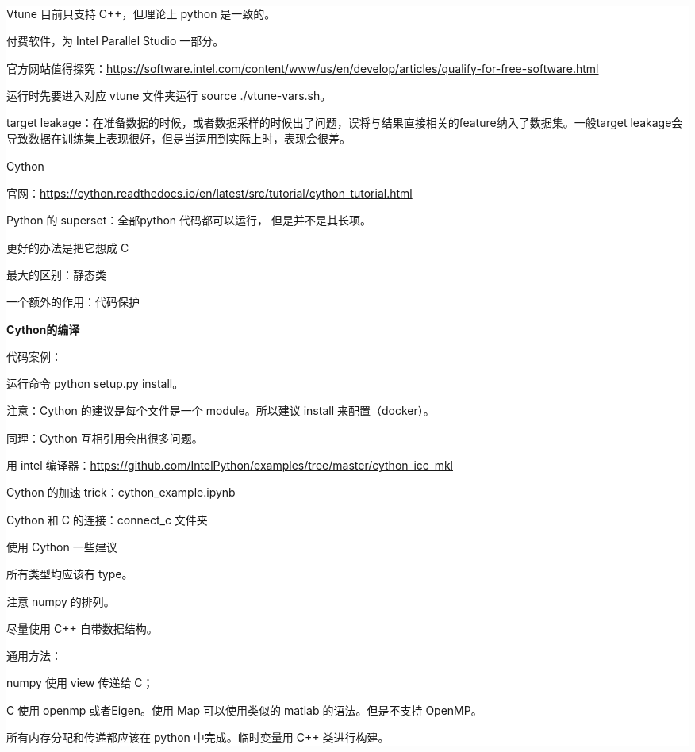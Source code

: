 
Vtune 目前只支持 C++，但理论上 python 是一致的。

付费软件，为 Intel Parallel Studio 一部分。 

官方网站值得探究：https://software.intel.com/content/www/us/en/develop/articles/qualify-for-free-software.html

 运行时先要进入对应 vtune 文件夹运行 source ./vtune-vars.sh。



target leakage：在准备数据的时候，或者数据采样的时候出了问题，误将与结果直接相关的feature纳入了数据集。一般target leakage会导致数据在训练集上表现很好，但是当运用到实际上时，表现会很差。



Cython

官网：https://cython.readthedocs.io/en/latest/src/tutorial/cython_tutorial.html

 Python 的 superset：全部python 代码都可以运行， 但是并不是其长项。 

更好的办法是把它想成 C 

 最大的区别：静态类 

一个额外的作用：代码保护



**Cython的编译**

代码案例：

运行命令 python setup.py install。 

注意：Cython 的建议是每个文件是一个 module。所以建议 install 来配置（docker）。 

同理：Cython 互相引用会出很多问题。

用 intel 编译器：https://github.com/IntelPython/examples/tree/master/cython_icc_mkl



Cython 的加速 trick：cython_example.ipynb

Cython 和 C 的连接：connect_c 文件夹



使用 Cython 一些建议 

所有类型均应该有 type。 

注意 numpy 的排列。 

尽量使用 C++ 自带数据结构。 

通用方法：

numpy 使用 view 传递给 C；

C 使用 openmp 或者Eigen。使用 Map 可以使用类似的 matlab 的语法。但是不支持 OpenMP。 

 所有内存分配和传递都应该在 python 中完成。临时变量用 C++ 类进行构建。


